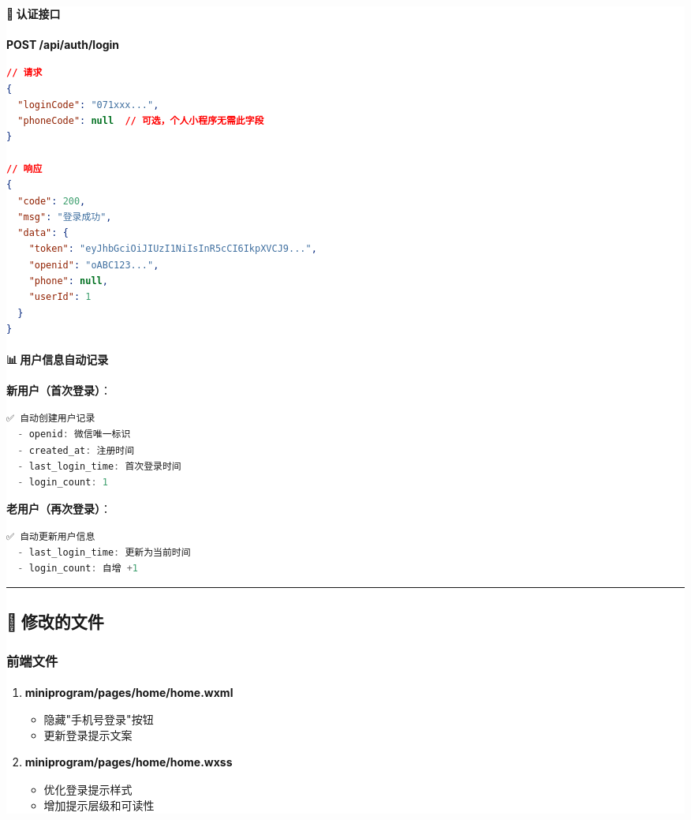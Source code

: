 #### 🔐 认证接口

**POST /api/auth/login**
```json
// 请求
{
  "loginCode": "071xxx...",
  "phoneCode": null  // 可选，个人小程序无需此字段
}

// 响应
{
  "code": 200,
  "msg": "登录成功",
  "data": {
    "token": "eyJhbGciOiJIUzI1NiIsInR5cCI6IkpXVCJ9...",
    "openid": "oABC123...",
    "phone": null,
    "userId": 1
  }
}
```

#### 📊 用户信息自动记录

**新用户（首次登录）**：
```javascript
✅ 自动创建用户记录
  - openid: 微信唯一标识
  - created_at: 注册时间
  - last_login_time: 首次登录时间
  - login_count: 1
```

**老用户（再次登录）**：
```javascript
✅ 自动更新用户信息
  - last_login_time: 更新为当前时间
  - login_count: 自增 +1
```

---

## 📂 修改的文件

### 前端文件

1. **miniprogram/pages/home/home.wxml**
   - 隐藏"手机号登录"按钮
   - 更新登录提示文案

2. **miniprogram/pages/home/home.wxss**
   - 优化登录提示样式
   - 增加提示层级和可读性
